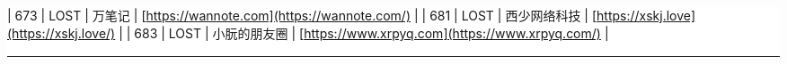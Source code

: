 | 673  | LOST   | 万笔记                 | [https://wannote.com](https://wannote.com/)                  |
| 681  | LOST   | 西少网络科技           | [https://xskj.love](https://xskj.love/)                      |
| 683  | LOST   | 小朊的朋友圈           | [https://www.xrpyq.com](https://www.xrpyq.com/)              |

---

